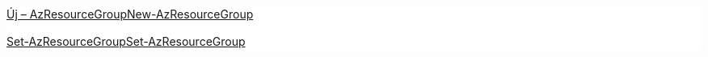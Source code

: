 [<span data-ttu-id="8bc1a-152">Új – AzResourceGroup</span><span class="sxs-lookup"><span data-stu-id="8bc1a-152">New-AzResourceGroup</span></span>](./New-AzResourceGroup.md)

[<span data-ttu-id="8bc1a-153">Set-AzResourceGroup</span><span class="sxs-lookup"><span data-stu-id="8bc1a-153">Set-AzResourceGroup</span></span>](./Set-AzResourceGroup.md)


